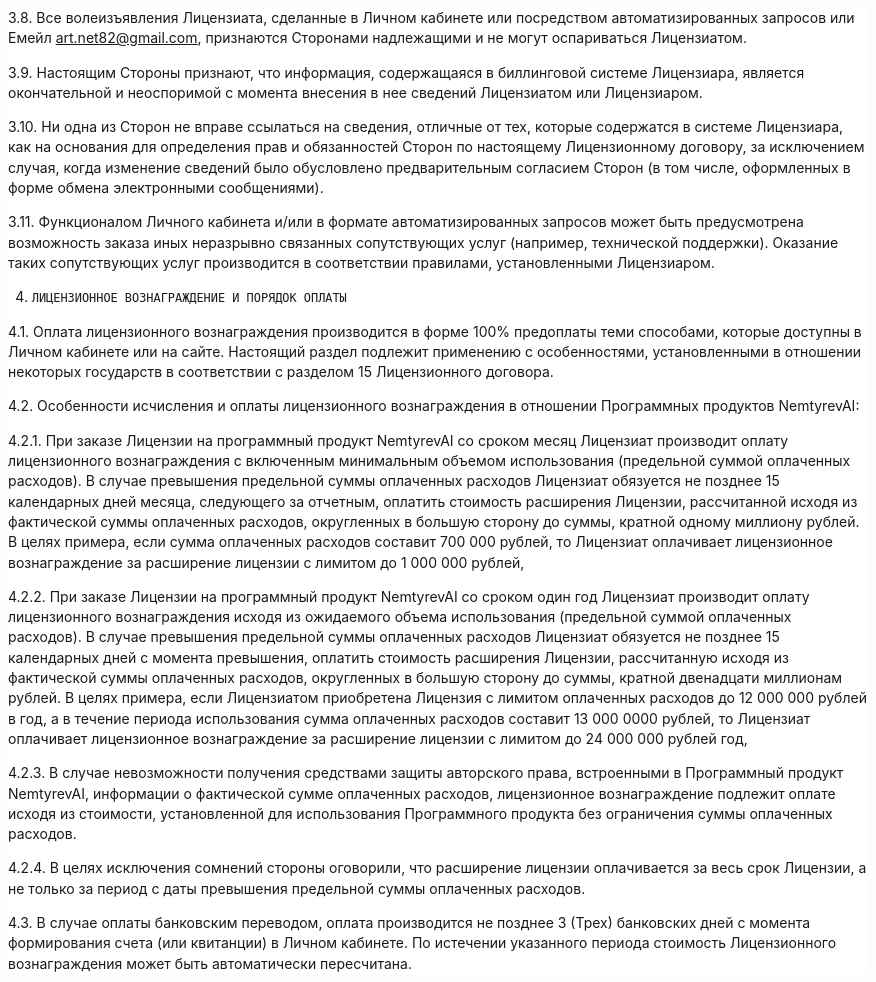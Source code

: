 3.8.    Все волеизъявления Лицензиата, сделанные в Личном кабинете  или посредством автоматизированных запросов или Емейл art.net82@gmail.com, признаются Сторонами надлежащими и не могут оспариваться Лицензиатом.

3.9.    Настоящим Стороны признают, что информация, содержащаяся в биллинговой системе Лицензиара, является окончательной и неоспоримой с момента внесения в нее сведений Лицензиатом или Лицензиаром.

3.10.  Ни одна из Сторон не вправе ссылаться на сведения, отличные от тех, которые содержатся в системе Лицензиара, как на основания для определения прав и обязанностей Сторон по настоящему Лицензионному договору, за исключением случая, когда изменение сведений было обусловлено предварительным согласием Сторон (в том числе, оформленных в форме обмена электронными сообщениями).

3.11.  Функционалом Личного кабинета и/или в формате автоматизированных запросов может быть предусмотрена возможность заказа иных неразрывно связанных сопутствующих услуг (например, технической поддержки). Оказание таких сопутствующих услуг производится в соответствии правилами, установленными Лицензиаром.

 

4.     ЛИЦЕНЗИОННОЕ ВОЗНАГРАЖДЕНИЕ И ПОРЯДОК ОПЛАТЫ
4.1.    Оплата лицензионного вознаграждения производится в форме 100% предоплаты теми способами, которые доступны в Личном кабинете или на сайте. Настоящий раздел подлежит применению с особенностями, установленными в отношении некоторых государств в соответствии с разделом 15 Лицензионного договора.

4.2.    Особенности исчисления и оплаты лицензионного вознаграждения в отношении Программных продуктов NemtyrevAI:

4.2.1.   При заказе Лицензии на программный продукт NemtyrevAI со сроком месяц Лицензиат производит оплату лицензионного вознаграждения с включенным минимальным объемом использования (предельной суммой оплаченных расходов). В случае превышения предельной суммы оплаченных расходов Лицензиат обязуется не позднее 15 календарных дней месяца, следующего за отчетным, оплатить стоимость расширения Лицензии, рассчитанной исходя из фактической суммы оплаченных расходов, округленных в большую сторону до суммы, кратной одному миллиону рублей. В целях примера, если сумма оплаченных расходов составит 700 000 рублей, то Лицензиат оплачивает лицензионное вознаграждение за расширение лицензии с лимитом до 1 000 000 рублей,

4.2.2.   При заказе Лицензии на программный продукт NemtyrevAI со сроком один год Лицензиат производит оплату лицензионного вознаграждения исходя из ожидаемого объема использования (предельной суммой оплаченных расходов). В случае превышения предельной суммы оплаченных расходов Лицензиат обязуется не позднее 15 календарных дней с момента превышения, оплатить стоимость расширения Лицензии, рассчитанную исходя из фактической суммы оплаченных расходов, округленных в большую сторону до суммы, кратной двенадцати миллионам рублей. В целях примера, если Лицензиатом приобретена Лицензия с лимитом оплаченных расходов  до 12 000 000 рублей в год, а в течение периода использования сумма оплаченных расходов  составит 13 000 0000 рублей, то Лицензиат оплачивает лицензионное вознаграждение за расширение лицензии с лимитом до 24 000 000 рублей год,

4.2.3.   В случае невозможности получения средствами защиты авторского права, встроенными в Программный продукт NemtyrevAI, информации о фактической сумме оплаченных расходов, лицензионное вознаграждение подлежит оплате исходя из стоимости, установленной для использования Программного продукта без ограничения суммы оплаченных расходов.

4.2.4.   В целях исключения сомнений стороны оговорили, что расширение лицензии оплачивается за весь срок Лицензии, а не только за период с даты превышения предельной суммы оплаченных расходов.

4.3.    В случае оплаты банковским переводом, оплата производится не позднее 3 (Трех) банковских дней с момента формирования счета (или квитанции) в Личном кабинете. По истечении указанного периода стоимость Лицензионного вознаграждения может быть автоматически пересчитана.
